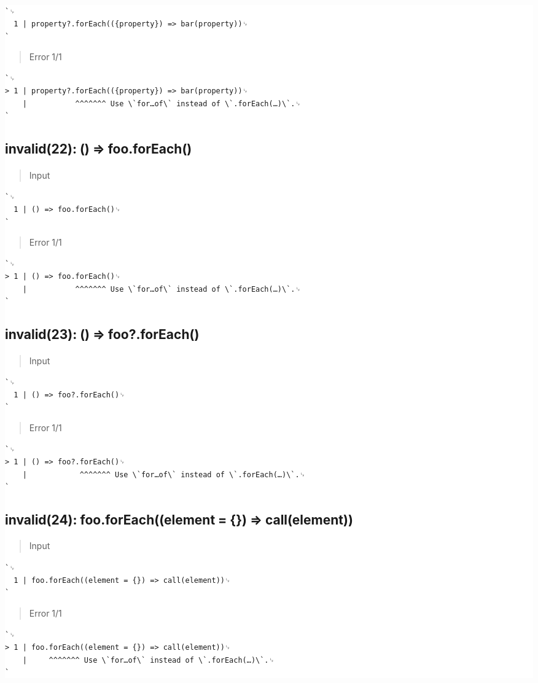     `␊
      1 | property?.forEach(({property}) => bar(property))␊
    `

> Error 1/1

    `␊
    > 1 | property?.forEach(({property}) => bar(property))␊
        |           ^^^^^^^ Use \`for…of\` instead of \`.forEach(…)\`.␊
    `

## invalid(22): () => foo.forEach()

> Input

    `␊
      1 | () => foo.forEach()␊
    `

> Error 1/1

    `␊
    > 1 | () => foo.forEach()␊
        |           ^^^^^^^ Use \`for…of\` instead of \`.forEach(…)\`.␊
    `

## invalid(23): () => foo?.forEach()

> Input

    `␊
      1 | () => foo?.forEach()␊
    `

> Error 1/1

    `␊
    > 1 | () => foo?.forEach()␊
        |            ^^^^^^^ Use \`for…of\` instead of \`.forEach(…)\`.␊
    `

## invalid(24): foo.forEach((element = {}) => call(element))

> Input

    `␊
      1 | foo.forEach((element = {}) => call(element))␊
    `

> Error 1/1

    `␊
    > 1 | foo.forEach((element = {}) => call(element))␊
        |     ^^^^^^^ Use \`for…of\` instead of \`.forEach(…)\`.␊
    `
